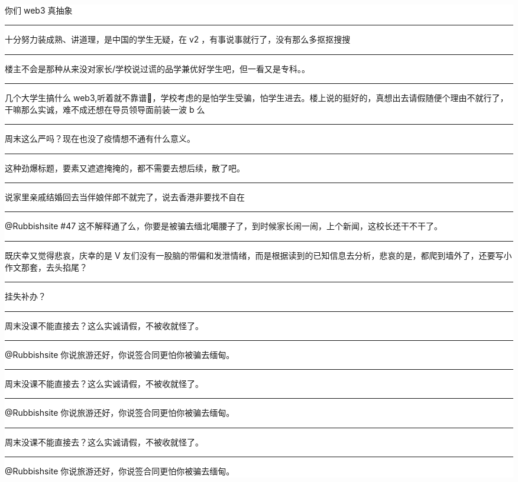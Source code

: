 你们 web3 真抽象

---------------------------------------------------

十分努力装成熟、讲道理，是中国的学生无疑，在 v2 ，有事说事就行了，没有那么多抠抠搜搜

---------------------------------------------------

楼主不会是那种从来没对家长/学校说过谎的品学兼优好学生吧，但一看又是专科。。

---------------------------------------------------

几个大学生搞什么 web3,听着就不靠谱🤣，学校考虑的是怕学生受骗，怕学生进去。楼上说的挺好的，真想出去请假随便个理由不就行了，干嘛那么实诚，难不成还想在导员领导面前装一波 b 么

---------------------------------------------------

周末这么严吗？现在也没了疫情想不通有什么意义。

---------------------------------------------------

这种劲爆标题，要素又遮遮掩掩的，都不需要去想后续，散了吧。

---------------------------------------------------

说家里亲戚结婚回去当伴娘伴郎不就完了，说去香港非要找不自在

---------------------------------------------------

@Rubbishsite #47 这不解释通了么，你要是被骗去缅北噶腰子了，到时候家长闹一闹，上个新闻，这校长还干不干了。

---------------------------------------------------

既庆幸又觉得悲哀，庆幸的是 V 友们没有一股脑的带偏和发泄情绪，而是根据读到的已知信息去分析，悲哀的是，都爬到墙外了，还要写小作文那套，去头掐尾？

---------------------------------------------------

挂失补办？

---------------------------------------------------

周末没课不能直接去？这么实诚请假，不被收就怪了。

---------------------------------------------------

@Rubbishsite 你说旅游还好，你说签合同更怕你被骗去缅甸。

---------------------------------------------------

周末没课不能直接去？这么实诚请假，不被收就怪了。

---------------------------------------------------

@Rubbishsite 你说旅游还好，你说签合同更怕你被骗去缅甸。

---------------------------------------------------

周末没课不能直接去？这么实诚请假，不被收就怪了。

---------------------------------------------------

@Rubbishsite 你说旅游还好，你说签合同更怕你被骗去缅甸。
